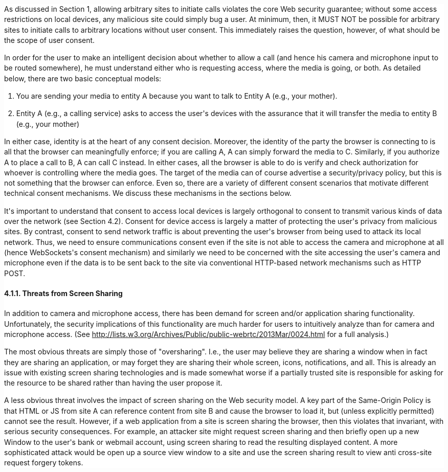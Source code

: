 As discussed in Section 1, allowing arbitrary sites to initiate calls violates the core Web security guarantee; without some access restrictions on local devices, any malicious site could simply bug a user.  At minimum, then, it MUST NOT be possible for arbitrary sites to initiate calls to arbitrary locations without user consent.  This immediately raises the question, however, of what should be the scope of user consent.

In order for the user to make an intelligent decision about whether to allow a call (and hence his camera and microphone input to be routed somewhere), he must understand either who is requesting access, where the media is going, or both.  As detailed below, there are two basic conceptual models:

1.  You are sending your media to entity A because you want to talk to Entity A (e.g., your mother).

2.  Entity A (e.g., a calling service) asks to access the user's devices with the assurance that it will transfer the media to entity B (e.g., your mother)

In either case, identity is at the heart of any consent decision. Moreover, the identity of the party the browser is connecting to is all that the browser can meaningfully enforce; if you are calling A, A can simply forward the media to C.  Similarly, if you authorize A to place a call to B, A can call C instead.  In either cases, all the browser is able to do is verify and check authorization for whoever is controlling where the media goes.  The target of the media can of course advertise a security/privacy policy, but this is not something that the browser can enforce.  Even so, there are a variety of different consent scenarios that motivate different technical consent mechanisms.  We discuss these mechanisms in the sections below.

It's important to understand that consent to access local devices is largely orthogonal to consent to transmit various kinds of data over the network (see Section 4.2).  Consent for device access is largely a matter of protecting the user's privacy from malicious sites.  By contrast, consent to send network traffic is about preventing the user's browser from being used to attack its local network.  Thus, we need to ensure communications consent even if the site is not able to access the camera and microphone at all (hence WebSockets's consent mechanism) and similarly we need to be concerned with the site accessing the user's camera and microphone even if the data is to be sent back to the site via conventional HTTP-based network mechanisms such as HTTP POST.

#### 4.1.1. Threats from Screen Sharing

In addition to camera and microphone access, there has been demand for screen and/or application sharing functionality.  Unfortunately, the security implications of this functionality are much harder for users to intuitively analyze than for camera and microphone access. (See http://lists.w3.org/Archives/Public/public-webrtc/2013Mar/0024.html for a full analysis.)

The most obvious threats are simply those of "oversharing".  I.e., the user may believe they are sharing a window when in fact they are sharing an application, or may forget they are sharing their whole screen, icons, notifications, and all.  This is already an issue with existing screen sharing technologies and is made somewhat worse if a partially trusted site is responsible for asking for the resource to be shared rather than having the user propose it.

A less obvious threat involves the impact of screen sharing on the Web security model.  A key part of the Same-Origin Policy is that HTML or JS from site A can reference content from site B and cause the browser to load it, but (unless explicitly permitted) cannot see the result.  However, if a web application from a site is screen sharing the browser, then this violates that invariant, with serious security consequences.  For example, an attacker site might request screen sharing and then briefly open up a new Window to the user's bank or webmail account, using screen sharing to read the resulting displayed content.  A more sophisticated attack would be open up a source view window to a site and use the screen sharing result to view anti cross-site request forgery tokens.
